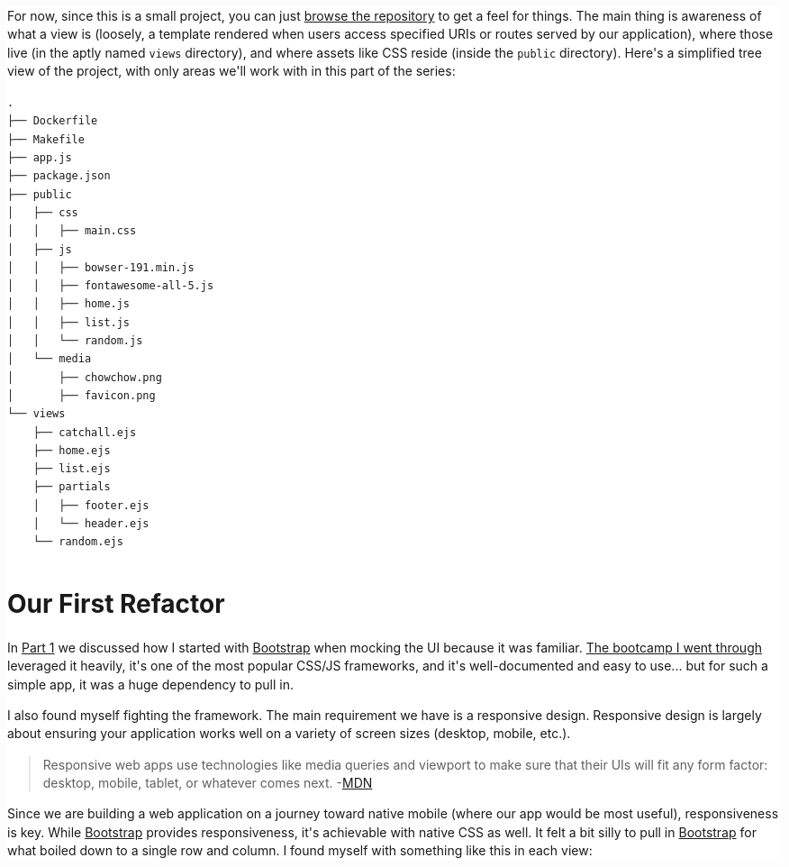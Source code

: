 For now, since this is a small project, you can just [browse the repository](https://github.com/deadlysyn/chowchow) to get a feel for things.  The main thing is awareness of what a view is (loosely, a template rendered when users access specified URIs or routes served by our application), where those live (in the aptly named `views` directory), and where assets like CSS reside (inside the `public` directory).  Here's a simplified tree view of the project, with only areas we'll work with in this part of the series:

```
.
├── Dockerfile
├── Makefile
├── app.js
├── package.json
├── public
│   ├── css
│   │   ├── main.css
│   ├── js
│   │   ├── bowser-191.min.js
│   │   ├── fontawesome-all-5.js
│   │   ├── home.js
│   │   ├── list.js
│   │   └── random.js
│   └── media
│       ├── chowchow.png
│       ├── favicon.png
└── views
    ├── catchall.ejs
    ├── home.ejs
    ├── list.ejs
    ├── partials
    │   ├── footer.ejs
    │   └── header.ejs
    └── random.ejs
```

# Our First Refactor

In [Part 1](http://deadlysyn.com/blog//2018/01/08/idea-to-app-part-1) we discussed how I started with [Bootstrap](https://getbootstrap.com) when mocking the UI because it was familiar.  [The bootcamp I went through](https://www.udemy.com/the-web-developer-bootcamp) leveraged it heavily, it's one of the most popular CSS/JS frameworks, and it's well-documented and easy to use...  but for such a simple app, it was a huge dependency to pull in.

I also found myself fighting the framework.  The main requirement we have is a responsive design.  Responsive design is largely about ensuring your application works well on a variety of screen sizes (desktop, mobile, etc.).

> Responsive web apps use technologies like media queries and viewport to make sure that their UIs will fit any form factor: desktop, mobile, tablet, or whatever comes next. -[MDN](https://developer.mozilla.org/en-US/Apps/Progressive)

Since we are building a web application on a journey toward native mobile (where our app would be most useful), responsiveness is key.  While [Bootstrap](https://getbootstrap.com) provides responsiveness, it's achievable with native CSS as well.  It felt a bit silly to pull in [Bootstrap](https://getbootstrap.com) for what boiled down to a single row and column.  I found myself with something like this in each view:

